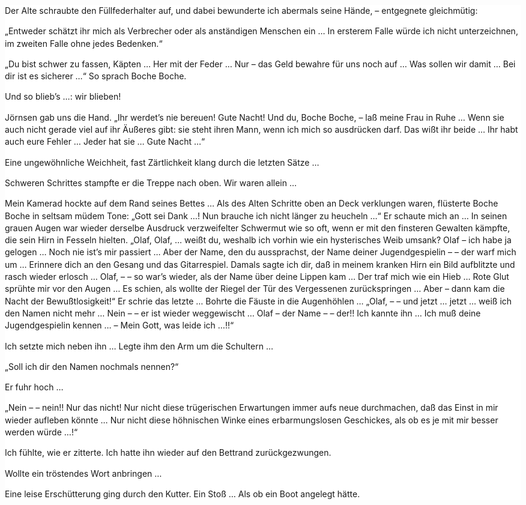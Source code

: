 Der Alte schraubte den Füllfederhalter auf, und dabei bewunderte ich abermals
seine Hände, – entgegnete gleichmütig:

„Entweder schätzt ihr mich als Verbrecher oder als anständigen Menschen ein …
In ersterem Falle würde ich nicht unterzeichnen, im zweiten Falle ohne jedes
Bedenken.“

„Du bist schwer zu fassen, Käpten … Her mit der Feder … Nur – das Geld bewahre
für uns noch auf … Was sollen wir damit … Bei dir ist es sicherer …“ So sprach
Boche Boche.

Und so blieb’s …: wir blieben!

Jörnsen gab uns die Hand. „Ihr werdet’s nie bereuen! Gute Nacht! Und du, Boche
Boche, – laß meine Frau in Ruhe … Wenn sie auch nicht gerade viel auf ihr
Äußeres gibt: sie steht ihren Mann, wenn ich mich so ausdrücken darf. Das wißt
ihr beide … Ihr habt auch eure Fehler … Jeder hat sie … Gute Nacht …“

Eine ungewöhnliche Weichheit, fast Zärtlichkeit klang durch die letzten Sätze …

Schweren Schrittes stampfte er die Treppe nach oben. Wir waren allein …

Mein Kamerad hockte auf dem Rand seines Bettes … Als des Alten Schritte oben an
Deck verklungen waren, flüsterte Boche Boche in seltsam müdem Tone: „Gott sei
Dank …! Nun brauche ich nicht länger zu heucheln …“ Er schaute mich an … In
seinen grauen Augen war wieder derselbe Ausdruck verzweifelter Schwermut wie so
oft, wenn er mit den finsteren Gewalten kämpfte, die sein Hirn in Fesseln
hielten. „Olaf, Olaf, … weißt du, weshalb ich vorhin wie ein hysterisches Weib
umsank? Olaf – ich habe ja gelogen … Noch nie ist’s mir passiert … Aber der
Name, den du aussprachst, der Name deiner Jugendgespielin – – der warf mich um
… Erinnere dich an den Gesang und das Gitarrespiel. Damals sagte ich dir, daß
in meinem kranken Hirn ein Bild aufblitzte und rasch wieder erlosch … Olaf, – –
so war’s wieder, als der Name über deine Lippen kam … Der traf mich wie ein
Hieb … Rote Glut sprühte mir vor den Augen … Es schien, als wollte der Riegel
der Tür des Vergessenen zurückspringen … Aber – dann kam die Nacht der
Bewußtlosigkeit!“ Er schrie das letzte … Bohrte die Fäuste in die Augenhöhlen …
„Olaf, – – und jetzt … jetzt … weiß ich den Namen nicht mehr … Nein – – er ist
wieder weggewischt … Olaf – der Name – – der!! Ich kannte ihn … Ich muß deine
Jugendgespielin kennen … – Mein Gott, was leide ich …!!“

Ich setzte mich neben ihn … Legte ihm den Arm um die Schultern …

„Soll ich dir den Namen nochmals nennen?“

Er fuhr hoch …

„Nein – – nein!! Nur das nicht! Nur nicht diese trügerischen Erwartungen immer
aufs neue durchmachen, daß das Einst in mir wieder aufleben könnte … Nur nicht
diese höhnischen Winke eines erbarmungslosen Geschickes, als ob es je mit mir
besser werden würde …!“

Ich fühlte, wie er zitterte. Ich hatte ihn wieder auf den Bettrand
zurückgezwungen.

Wollte ein tröstendes Wort anbringen …

Eine leise Erschütterung ging durch den Kutter. Ein Stoß … Als ob ein Boot
angelegt hätte.
